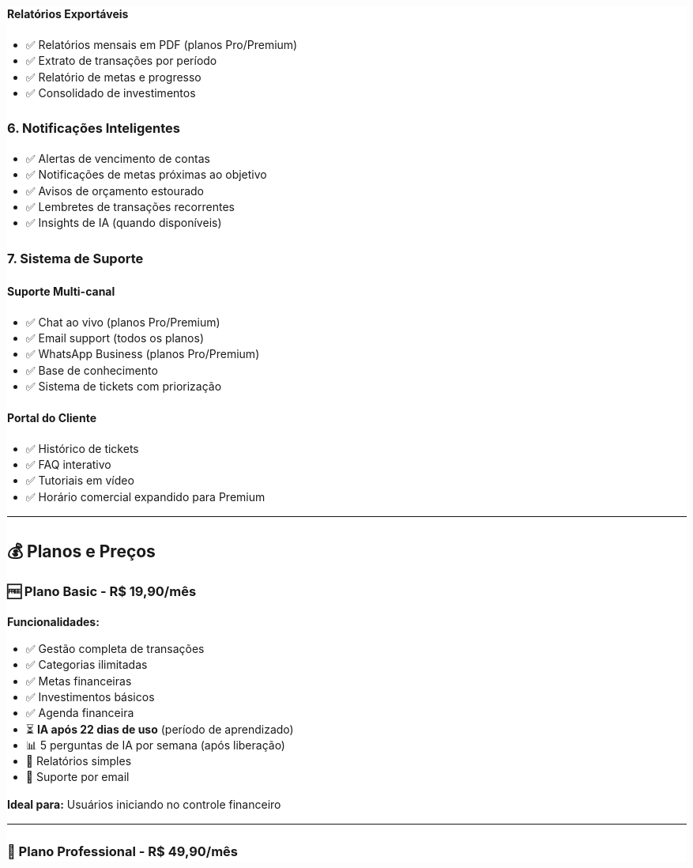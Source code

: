 #### Relatórios Exportáveis
- ✅ Relatórios mensais em PDF (planos Pro/Premium)
- ✅ Extrato de transações por período
- ✅ Relatório de metas e progresso
- ✅ Consolidado de investimentos

### 6. **Notificações Inteligentes**

- ✅ Alertas de vencimento de contas
- ✅ Notificações de metas próximas ao objetivo
- ✅ Avisos de orçamento estourado
- ✅ Lembretes de transações recorrentes
- ✅ Insights de IA (quando disponíveis)

### 7. **Sistema de Suporte**

#### Suporte Multi-canal
- ✅ Chat ao vivo (planos Pro/Premium)
- ✅ Email support (todos os planos)
- ✅ WhatsApp Business (planos Pro/Premium)
- ✅ Base de conhecimento
- ✅ Sistema de tickets com priorização

#### Portal do Cliente
- ✅ Histórico de tickets
- ✅ FAQ interativo
- ✅ Tutoriais em vídeo
- ✅ Horário comercial expandido para Premium

---

## 💰 Planos e Preços

### 🆓 Plano Basic - R$ 19,90/mês

**Funcionalidades:**
- ✅ Gestão completa de transações
- ✅ Categorias ilimitadas
- ✅ Metas financeiras
- ✅ Investimentos básicos
- ✅ Agenda financeira
- ⏳ **IA após 22 dias de uso** (período de aprendizado)
- 📊 5 perguntas de IA por semana (após liberação)
- 📄 Relatórios simples
- 📧 Suporte por email

**Ideal para:** Usuários iniciando no controle financeiro

---

### 💼 Plano Professional - R$ 49,90/mês
